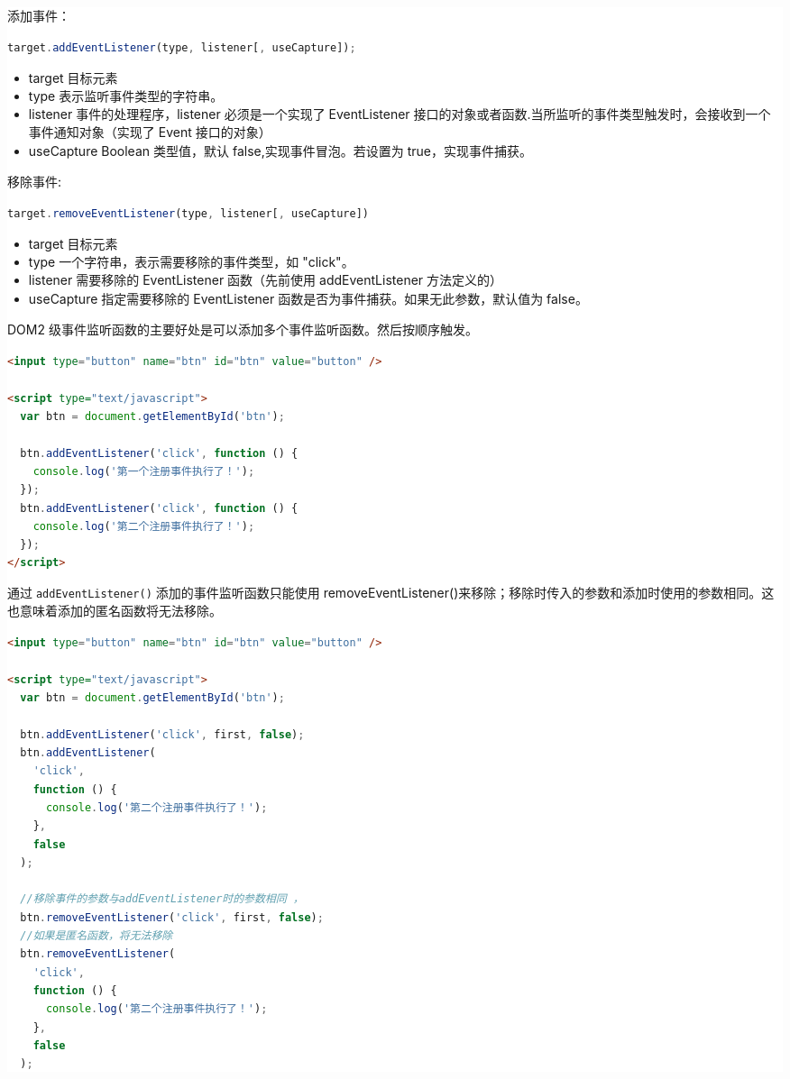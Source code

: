 添加事件：

```js
target.addEventListener(type, listener[, useCapture]);
```

- target 目标元素
- type 表示监听事件类型的字符串。
- listener 事件的处理程序，listener 必须是一个实现了 EventListener 接口的对象或者函数.当所监听的事件类型触发时，会接收到一个事件通知对象（实现了 Event 接口的对象）
- useCapture Boolean 类型值，默认 false,实现事件冒泡。若设置为 true，实现事件捕获。

移除事件:

```js
target.removeEventListener(type, listener[, useCapture])
```

- target 目标元素
- type 一个字符串，表示需要移除的事件类型，如 "click"。
- listener 需要移除的 EventListener 函数（先前使用 addEventListener 方法定义的）
- useCapture 指定需要移除的 EventListener 函数是否为事件捕获。如果无此参数，默认值为 false。

DOM2 级事件监听函数的主要好处是可以添加多个事件监听函数。然后按顺序触发。

```html
<input type="button" name="btn" id="btn" value="button" />

<script type="text/javascript">
  var btn = document.getElementById('btn');

  btn.addEventListener('click', function () {
    console.log('第一个注册事件执行了！');
  });
  btn.addEventListener('click', function () {
    console.log('第二个注册事件执行了！');
  });
</script>
```

通过 `addEventListener()` 添加的事件监听函数只能使用 removeEventListener()来移除；移除时传入的参数和添加时使用的参数相同。这也意味着添加的匿名函数将无法移除。

```html
<input type="button" name="btn" id="btn" value="button" />

<script type="text/javascript">
  var btn = document.getElementById('btn');

  btn.addEventListener('click', first, false);
  btn.addEventListener(
    'click',
    function () {
      console.log('第二个注册事件执行了！');
    },
    false
  );

  //移除事件的参数与addEventListener时的参数相同 ，
  btn.removeEventListener('click', first, false);
  //如果是匿名函数，将无法移除
  btn.removeEventListener(
    'click',
    function () {
      console.log('第二个注册事件执行了！');
    },
    false
  );

```